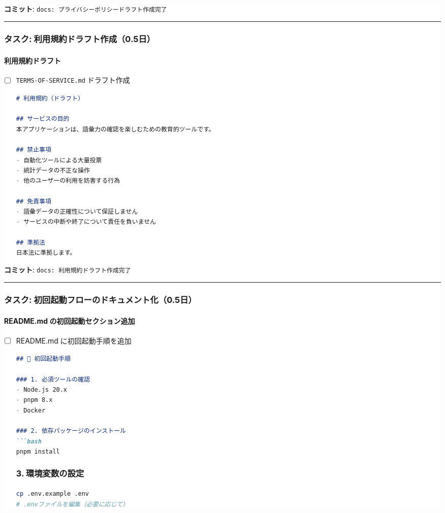 **コミット**: `docs: プライバシーポリシードラフト作成完了`

---

### タスク: 利用規約ドラフト作成（0.5日）

#### 利用規約ドラフト
- [ ] `TERMS-OF-SERVICE.md` ドラフト作成
  ```markdown
  # 利用規約（ドラフト）
  
  ## サービスの目的
  本アプリケーションは、語彙力の確認を楽しむための教育的ツールです。
  
  ## 禁止事項
  - 自動化ツールによる大量投票
  - 統計データの不正な操作
  - 他のユーザーの利用を妨害する行為
  
  ## 免責事項
  - 語彙データの正確性について保証しません
  - サービスの中断や終了について責任を負いません
  
  ## 準拠法
  日本法に準拠します。
  ```

**コミット**: `docs: 利用規約ドラフト作成完了`

---

### タスク: 初回起動フローのドキュメント化（0.5日）

#### README.md の初回起動セクション追加
- [ ] README.md に初回起動手順を追加
  ```markdown
  ## 🚀 初回起動手順
  
  ### 1. 必須ツールの確認
  - Node.js 20.x
  - pnpm 8.x
  - Docker
  
  ### 2. 依存パッケージのインストール
  ```bash
  pnpm install
  ```
  
  ### 3. 環境変数の設定
  ```bash
  cp .env.example .env
  # .envファイルを編集（必要に応じて）
  ```
  